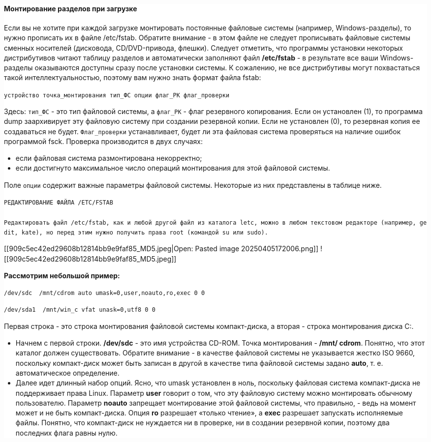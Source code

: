 #### Монтирование разделов при загрузке 
Если вы не хотите при каждой загрузке монтировать постоянные файловые системы 
(например, Windows-paздeлы), то нужно прописать их в файле /etc/fstab. Обратите 
внимание - в этом файле не следует прописывать файловые системы сменных носи­телей (дисковода, СD/DVD-привода, флешки). Следует отметить, что программы 
установки некоторых дистрибутивов читают таблицу разделов и автоматически заполняют файл **/etc/fstab** - в результате все ваши Windows-paздeлы оказываются дос­тупны сразу после установки системы. К сожалению, не все дистрибутивы могут 
похвастаться такой интеллектуальностью, поэтому вам нужно знать формат файла 
fstab: 
```
устройство точка_монтирования тип_ФС опции флаг_РК флаг_проверки
``` 
Здесь: `тип_ФC` - это тип файловой системы, а `флаг_РК` - флаг резервного копирования. Если он установлен (1), то программа dump заархивирует эту файловую систе­му при создании резервной копии. Если не установлен (0), то резервная копия ее 
создаваться не будет. `Флаг_проверки` устанавливает, будет ли эта файловая система 
проверяться на наличие ошибок программой fsck. Проверка производится в двух 
случаях:

- если файловая система размонтирована некорректно; 
- если достигнуто максимальное число операций монтирования для этой файло­вой системы. 

Поле `опции` содержит важные параметры файловой системы. Некоторые из них представлены в таблице ниже.

```
РЕДАКТИРОВАНИЕ ФАЙЛА /ETC/FSTAB

Редактировать файл /etc/fstab, как и любой другой файл из каталога letc, можно в лю­бом текстовом редакторе (например, gedit, kate), но перед этим нужно получить права root (командой su или sudo). 
```

[[909c5ec42ed29608b12814bb9e9faf85_MD5.jpeg|Open: Pasted image 20250405172006.png]]
![[909c5ec42ed29608b12814bb9e9faf85_MD5.jpeg]]

**Рассмотрим небольшой пример:** 

```sh
/dev/sdc  /mnt/cdrom auto umask=0,user,noauto,ro,exec 0 0 
```

```sh
/dev/sda1  /mnt/win_c vfat unask=0,utf8 0 0 
```

Первая строка - это строка монтирования файловой системы компакт-диска, а 
вторая - строка монтирования диска С:. 
- Начнем с первой строки. **/dev/sdc** - это имя устройства CD-ROM. Точка монти­рования - **/mnt/ cdrom**. Понятно, что этот каталог должен существовать. Обрати­те внимание - в качестве файловой системы не указывается жестко ISO 9660, по­скольку компакт-диск может быть записан в другой в качестве типа файловой системы задано **auto**, т. е. автоматическое определение. 
- Далее идет длинный набор опций. Ясно, что umask установлен в ноль, поскольку файловая система компакт-диска не поддерживает права Linux. Параметр **user** говорит о том, что эту файловую систему можно монтировать обычному пользователю. Параметр **noauto** запрещает монтирование этой файловой системы, что правильно, - ведь на момент может и не быть компакт-диска. Опция **ro** разрешает «только чтение», а **ехес** разрешает запускать исполняемые файлы. Понятно, что компакт-диск не нуждается ни в проверке, ни в создании резервной копии, поэтому два последних флага равны нулю.
